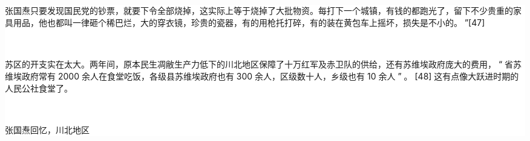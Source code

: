   </span>
  <span class="s1">
   张国焘只要发现国民党的钞票，就要下令全部烧掉，这实际上等于烧掉了大批物资。每打下一个城镇，有钱的都跑光了，留下不少贵重的家具用品，他也都叫一律砸个稀巴烂，大的穿衣镜，珍贵的瓷器，有的用枪托打碎，有的装在黄包车上摇坏，损失是不小的。
  </span>
  <span class="s2">
   ”[47]
  </span>
 </p>
 <p class="p1">
  <span class="s1">
  </span>
  <br/>
 </p>
 <p class="p2">
  <span class="s1">
   苏区的开支实在太大。两年间，原本民生凋敝生产力低下的川北地区保障了十万红军及赤卫队的供给，还有苏维埃政府庞大的费用，
  </span>
  <span class="s2">
   “
  </span>
  <span class="s1">
   省苏维埃政府常有
  </span>
  <span class="s2">
   2000
  </span>
  <span class="s1">
   余人在食堂吃饭，各级县苏维埃政府也有
  </span>
  <span class="s2">
   300
  </span>
  <span class="s1">
   余人，区级数十人，乡级也有
  </span>
  <span class="s2">
   10
  </span>
  <span class="s1">
   余人
  </span>
  <span class="s2">
   ”
  </span>
  <span class="s1">
   。
  </span>
  <span class="s2">
   [48]
  </span>
  <span class="s1">
   这有点像大跃进时期的人民公社食堂了。
  </span>
 </p>
 <p class="p1">
  <span class="s1">
  </span>
  <br/>
 </p>
 <p class="p2">
  <span class="s1">
   张国焘回忆，川北地区
  </span>